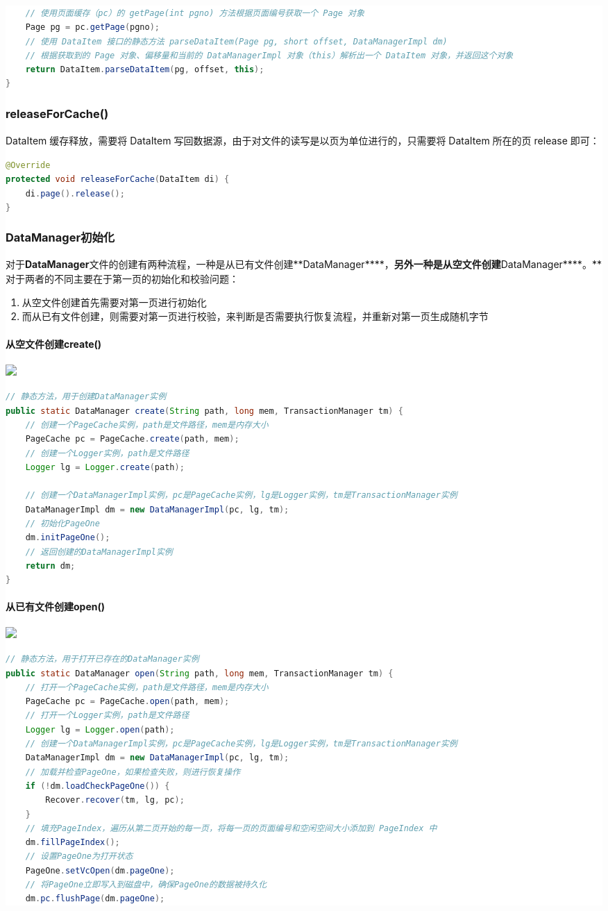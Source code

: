 ```java
    // 使用页面缓存（pc）的 getPage(int pgno) 方法根据页面编号获取一个 Page 对象
    Page pg = pc.getPage(pgno);
    // 使用 DataItem 接口的静态方法 parseDataItem(Page pg, short offset, DataManagerImpl dm)
    // 根据获取到的 Page 对象、偏移量和当前的 DataManagerImpl 对象（this）解析出一个 DataItem 对象，并返回这个对象
    return DataItem.parseDataItem(pg, offset, this);
}
```
### releaseForCache()
DataItem 缓存释放，需要将 DataItem 写回数据源，由于对文件的读写是以页为单位进行的，只需要将 DataItem 所在的页 release 即可：
```java
@Override
protected void releaseForCache(DataItem di) {
    di.page().release();
}
```
### DataManager初始化
对于**DataManager**文件的创建有两种流程，一种是从已有文件创建**DataManager****，**另外一种是从空文件创建**DataManager****。**对于两者的不同主要在于第一页的初始化和校验问题：

1. 从空文件创建首先需要对第一页进行初始化
2. 而从已有文件创建，则需要对第一页进行校验，来判断是否需要执行恢复流程，并重新对第一页生成随机字节
#### 从空文件创建create()
![](https://cdn.nlark.com/yuque/0/2024/png/22796888/1713340034399-fe79bad6-74ee-47a0-9148-4a22f525b61b.png#averageHue=%23f6f6f6&clientId=uc36d585a-ef7a-4&from=paste&height=973&id=u32cbd9d0&originHeight=1216&originWidth=2368&originalType=binary&ratio=1.25&rotation=0&showTitle=false&size=187442&status=done&style=none&taskId=u9b92a73a-651a-451a-a79c-e08fec84269&title=&width=1894.4#averageHue=%23f6f6f6&from=url&id=T6kr7&originHeight=1216&originWidth=2368&originalType=binary&ratio=1&rotation=0&showTitle=false&status=done&style=none&title=)
```java
// 静态方法，用于创建DataManager实例
public static DataManager create(String path, long mem, TransactionManager tm) {
    // 创建一个PageCache实例，path是文件路径，mem是内存大小
    PageCache pc = PageCache.create(path, mem);
    // 创建一个Logger实例，path是文件路径
    Logger lg = Logger.create(path);

    // 创建一个DataManagerImpl实例，pc是PageCache实例，lg是Logger实例，tm是TransactionManager实例
    DataManagerImpl dm = new DataManagerImpl(pc, lg, tm);
    // 初始化PageOne
    dm.initPageOne();
    // 返回创建的DataManagerImpl实例
    return dm;
}
```
#### 从已有文件创建open()
![](https://cdn.nlark.com/yuque/0/2024/png/22796888/1713341576533-16dc5caf-ed3b-42a8-94bb-eb10e3a0551e.png#averageHue=%23f8f8f8&clientId=ue2bd1640-0df9-4&from=paste&height=1200&id=uf41527aa&originHeight=1500&originWidth=3222&originalType=binary&ratio=1.25&rotation=0&showTitle=false&size=275393&status=done&style=none&taskId=u143ff4c8-7e60-4397-94d6-a15386d9320&title=&width=2577.6#averageHue=%23f8f8f8&from=url&id=poLb2&originHeight=1500&originWidth=3222&originalType=binary&ratio=1&rotation=0&showTitle=false&status=done&style=none&title=)
```java
// 静态方法，用于打开已存在的DataManager实例
public static DataManager open(String path, long mem, TransactionManager tm) {
    // 打开一个PageCache实例，path是文件路径，mem是内存大小
    PageCache pc = PageCache.open(path, mem);
    // 打开一个Logger实例，path是文件路径
    Logger lg = Logger.open(path);
    // 创建一个DataManagerImpl实例，pc是PageCache实例，lg是Logger实例，tm是TransactionManager实例
    DataManagerImpl dm = new DataManagerImpl(pc, lg, tm);
    // 加载并检查PageOne，如果检查失败，则进行恢复操作
    if (!dm.loadCheckPageOne()) {
        Recover.recover(tm, lg, pc);
    }
    // 填充PageIndex，遍历从第二页开始的每一页，将每一页的页面编号和空闲空间大小添加到 PageIndex 中
    dm.fillPageIndex();
    // 设置PageOne为打开状态
    PageOne.setVcOpen(dm.pageOne);
    // 将PageOne立即写入到磁盘中，确保PageOne的数据被持久化
    dm.pc.flushPage(dm.pageOne);

```